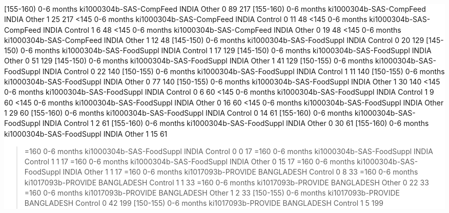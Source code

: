 [155-160)   0-6 months    ki1000304b-SAS-CompFeed     INDIA                          Other                  0       89     217
[155-160)   0-6 months    ki1000304b-SAS-CompFeed     INDIA                          Other                  1       25     217
<145        0-6 months    ki1000304b-SAS-CompFeed     INDIA                          Control                0       11      48
<145        0-6 months    ki1000304b-SAS-CompFeed     INDIA                          Control                1        6      48
<145        0-6 months    ki1000304b-SAS-CompFeed     INDIA                          Other                  0       19      48
<145        0-6 months    ki1000304b-SAS-CompFeed     INDIA                          Other                  1       12      48
[145-150)   0-6 months    ki1000304b-SAS-FoodSuppl    INDIA                          Control                0       20     129
[145-150)   0-6 months    ki1000304b-SAS-FoodSuppl    INDIA                          Control                1       17     129
[145-150)   0-6 months    ki1000304b-SAS-FoodSuppl    INDIA                          Other                  0       51     129
[145-150)   0-6 months    ki1000304b-SAS-FoodSuppl    INDIA                          Other                  1       41     129
[150-155)   0-6 months    ki1000304b-SAS-FoodSuppl    INDIA                          Control                0       22     140
[150-155)   0-6 months    ki1000304b-SAS-FoodSuppl    INDIA                          Control                1       11     140
[150-155)   0-6 months    ki1000304b-SAS-FoodSuppl    INDIA                          Other                  0       77     140
[150-155)   0-6 months    ki1000304b-SAS-FoodSuppl    INDIA                          Other                  1       30     140
<145        0-6 months    ki1000304b-SAS-FoodSuppl    INDIA                          Control                0        6      60
<145        0-6 months    ki1000304b-SAS-FoodSuppl    INDIA                          Control                1        9      60
<145        0-6 months    ki1000304b-SAS-FoodSuppl    INDIA                          Other                  0       16      60
<145        0-6 months    ki1000304b-SAS-FoodSuppl    INDIA                          Other                  1       29      60
[155-160)   0-6 months    ki1000304b-SAS-FoodSuppl    INDIA                          Control                0       14      61
[155-160)   0-6 months    ki1000304b-SAS-FoodSuppl    INDIA                          Control                1        2      61
[155-160)   0-6 months    ki1000304b-SAS-FoodSuppl    INDIA                          Other                  0       30      61
[155-160)   0-6 months    ki1000304b-SAS-FoodSuppl    INDIA                          Other                  1       15      61
>=160       0-6 months    ki1000304b-SAS-FoodSuppl    INDIA                          Control                0        0      17
>=160       0-6 months    ki1000304b-SAS-FoodSuppl    INDIA                          Control                1        1      17
>=160       0-6 months    ki1000304b-SAS-FoodSuppl    INDIA                          Other                  0       15      17
>=160       0-6 months    ki1000304b-SAS-FoodSuppl    INDIA                          Other                  1        1      17
>=160       0-6 months    ki1017093b-PROVIDE          BANGLADESH                     Control                0        8      33
>=160       0-6 months    ki1017093b-PROVIDE          BANGLADESH                     Control                1        1      33
>=160       0-6 months    ki1017093b-PROVIDE          BANGLADESH                     Other                  0       22      33
>=160       0-6 months    ki1017093b-PROVIDE          BANGLADESH                     Other                  1        2      33
[150-155)   0-6 months    ki1017093b-PROVIDE          BANGLADESH                     Control                0       42     199
[150-155)   0-6 months    ki1017093b-PROVIDE          BANGLADESH                     Control                1        5     199